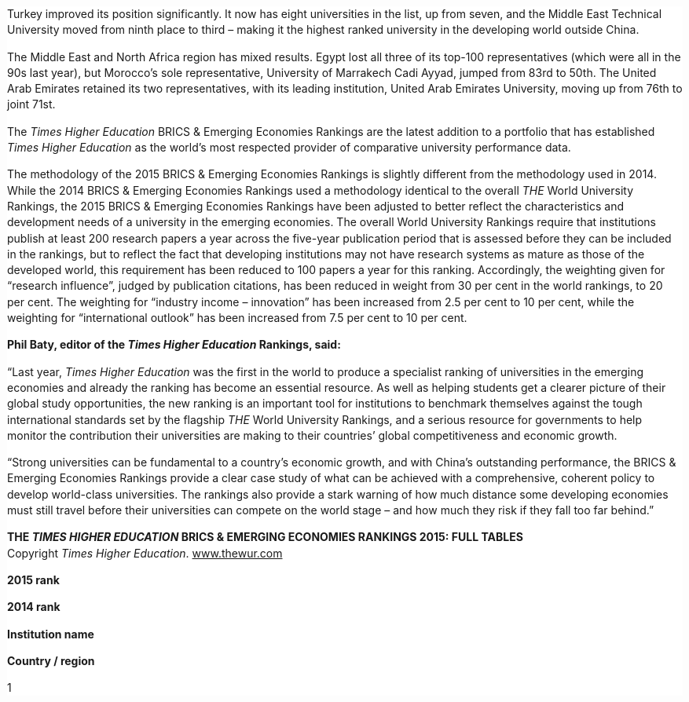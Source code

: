 Turkey improved its position significantly. It now has eight universities in the list, up from seven, and the Middle East Technical University moved from ninth place to third – making it the highest ranked university in the developing world outside China.

The Middle East and North Africa region has mixed results. Egypt lost all three of its top-100 representatives (which were all in the 90s last year), but Morocco’s sole representative, University of Marrakech Cadi Ayyad, jumped from 83rd to 50th. The United Arab Emirates retained its two representatives, with its leading institution, United Arab Emirates University, moving up from 76th to joint 71st.

The _Times Higher Education_ BRICS & Emerging Economies Rankings are the latest addition to a portfolio that has established _Times Higher Education_ as the world’s most respected provider of comparative university performance data.

The methodology of the 2015 BRICS & Emerging Economies Rankings is slightly different from the methodology used in 2014. While the 2014 BRICS & Emerging Economies Rankings used a methodology identical to the overall _THE_ World University Rankings, the 2015 BRICS & Emerging Economies Rankings have been adjusted to better reflect the characteristics and development needs of a university in the emerging economies. The overall World University Rankings require that institutions publish at least 200 research papers a year across the five-year publication period that is assessed before they can be included in the rankings, but to reflect the fact that developing institutions may not have research systems as mature as those of the developed world, this requirement has been reduced to 100 papers a year for this ranking. Accordingly, the weighting given for “research influence”, judged by publication citations, has been reduced in weight from 30 per cent in the world rankings, to 20 per cent. The weighting for “industry income – innovation” has been increased from 2.5 per cent to 10 per cent, while the weighting for “international outlook” has been increased from 7.5 per cent to 10 per cent.

**Phil Baty, editor of the _Times Higher Education_ Rankings, said:**

“Last year, _Times Higher Education_ was the first in the world to produce a specialist ranking of universities in the emerging economies and already the ranking has become an essential resource. As well as helping students get a clearer picture of their global study opportunities, the new ranking is an important tool for institutions to benchmark themselves against the tough international standards set by the flagship _THE_ World University Rankings, and a serious resource for governments to help monitor the contribution their universities are making to their countries’ global competitiveness and economic growth.

“Strong universities can be fundamental to a country’s economic growth, and with China’s outstanding performance, the BRICS & Emerging Economies Rankings provide a clear case study of what can be achieved with a comprehensive, coherent policy to develop world-class universities. The rankings also provide a stark warning of how much distance some developing economies must still travel before their universities can compete on the world stage – and how much they risk if they fall too far behind.”

**THE _TIMES HIGHER EDUCATION_ BRICS & EMERGING ECONOMIES RANKINGS 2015: FULL TABLES**  
Copyright _Times Higher Education_. www.thewur.com

**2015 rank**

**2014 rank**

**Institution name**

**Country / region**

1
